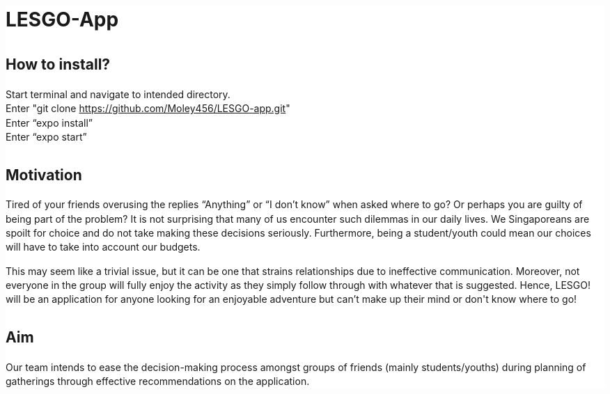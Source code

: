 # LESGO-App


## How to install?
Start terminal and navigate to intended directory.  
Enter "git clone https://github.com/Moley456/LESGO-app.git"  
Enter “expo install”  
Enter “expo start”  

## Motivation
Tired of your friends overusing the replies “Anything” or “I don’t know” when asked where to go? Or perhaps you are guilty of being part of the problem? It is not surprising that many of us encounter such dilemmas in our daily lives. We Singaporeans are spoilt for choice and do not take making these decisions seriously. Furthermore, being a student/youth could mean our choices will have to take into account our budgets.  

This may seem like a trivial issue, but it can be one that strains relationships due to ineffective communication. Moreover, not everyone in the group will fully enjoy the activity as they simply follow through with whatever that is suggested. Hence, LESGO! will be an application for anyone looking for an enjoyable adventure but can’t make up their mind or don't know where to go!  

## Aim
Our team intends to ease the decision-making process amongst groups of friends (mainly students/youths) during planning of gatherings through effective recommendations on the application.  
